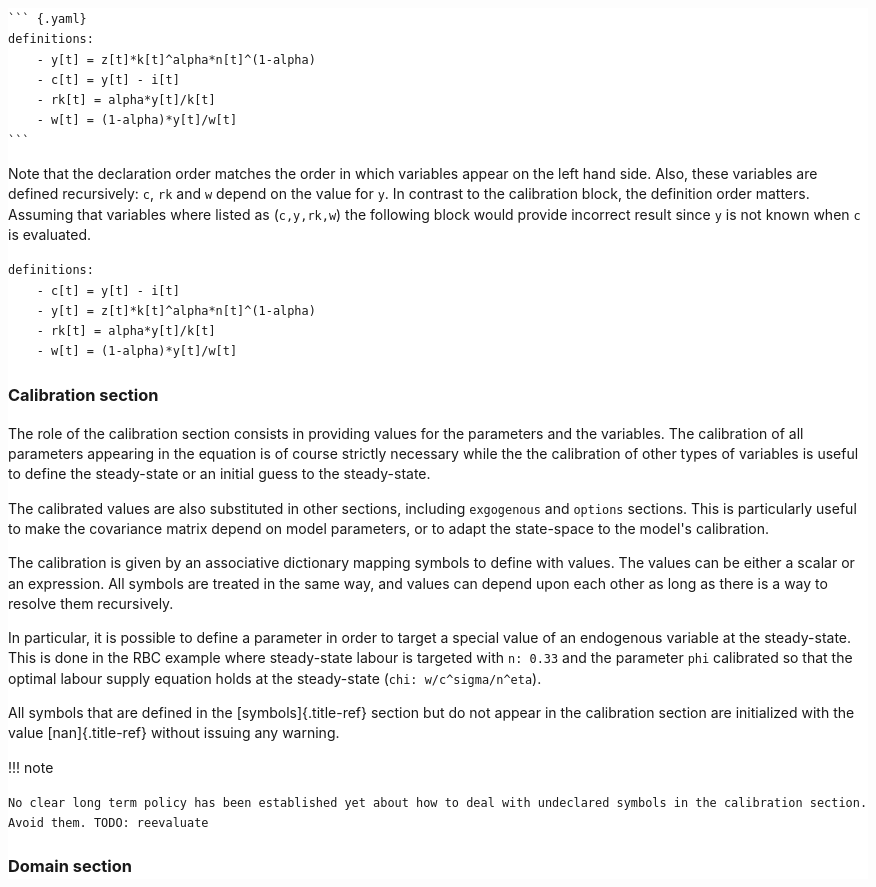     ``` {.yaml}
    definitions:
        - y[t] = z[t]*k[t]^alpha*n[t]^(1-alpha)
        - c[t] = y[t] - i[t]
        - rk[t] = alpha*y[t]/k[t]
        - w[t] = (1-alpha)*y[t]/w[t]
    ```

Note that the declaration order matches the order in which variables
appear on the left hand side. Also, these variables are defined
recursively: `c`, `rk` and `w` depend on the value for `y`. In contrast
to the calibration block, the definition order matters. Assuming that
variables where listed as (`c,y,rk,w`) the following block would provide
incorrect result since `y` is not known when `c` is evaluated.

``` {.yaml}
definitions:
    - c[t] = y[t] - i[t]
    - y[t] = z[t]*k[t]^alpha*n[t]^(1-alpha)
    - rk[t] = alpha*y[t]/k[t]
    - w[t] = (1-alpha)*y[t]/w[t]
```

### Calibration section

The role of the calibration section consists in providing values for the
parameters and the variables. The calibration of all parameters
appearing in the equation is of course strictly necessary while the the
calibration of other types of variables is useful to define the
steady-state or an initial guess to the steady-state.

The calibrated values are also substituted in other sections, including
`exgogenous` and `options` sections. This is
particularly useful to make the covariance matrix depend on model
parameters, or to adapt the state-space to the model's calibration.

The calibration is given by an associative dictionary mapping symbols to
define with values. The values can be either a scalar or an expression.
All symbols are treated in the same way, and values can depend upon each
other as long as there is a way to resolve them recursively.

In particular, it is possible to define a parameter in order to target a
special value of an endogenous variable at the steady-state. This is
done in the RBC example where steady-state labour is targeted with
`n: 0.33` and the parameter `phi` calibrated so that the optimal labour
supply equation holds at the steady-state (`chi: w/c^sigma/n^eta`).

All symbols that are defined in the [symbols]{.title-ref} section but do not appear in the calibration section are initialized with the value [nan]{.title-ref} without issuing any warning.

!!! note

    No clear long term policy has been established yet about how to deal with undeclared symbols in the calibration section. Avoid them. TODO: reevaluate

### Domain section
